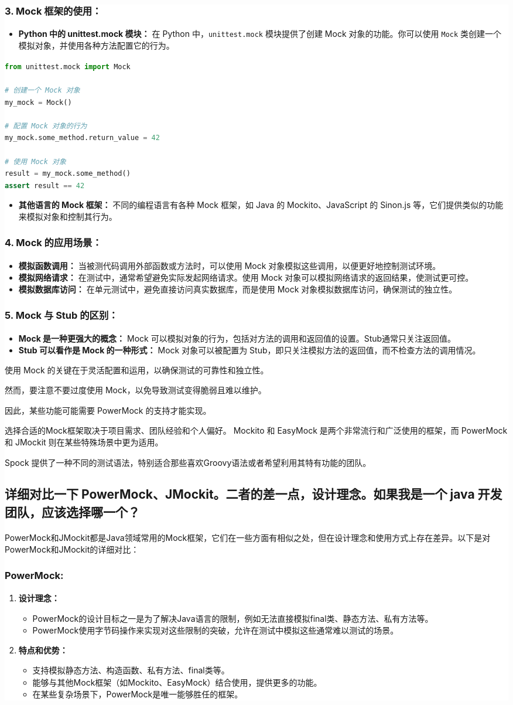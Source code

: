 ### 3. **Mock 框架的使用：**
   - **Python 中的 unittest.mock 模块：** 在 Python 中，`unittest.mock` 模块提供了创建 Mock 对象的功能。你可以使用 `Mock` 类创建一个模拟对象，并使用各种方法配置它的行为。
   ```python
   from unittest.mock import Mock

   # 创建一个 Mock 对象
   my_mock = Mock()

   # 配置 Mock 对象的行为
   my_mock.some_method.return_value = 42

   # 使用 Mock 对象
   result = my_mock.some_method()
   assert result == 42
   ```

   - **其他语言的 Mock 框架：** 不同的编程语言有各种 Mock 框架，如 Java 的 Mockito、JavaScript 的 Sinon.js 等，它们提供类似的功能来模拟对象和控制其行为。

### 4. **Mock 的应用场景：**
   - **模拟函数调用：** 当被测代码调用外部函数或方法时，可以使用 Mock 对象模拟这些调用，以便更好地控制测试环境。
   - **模拟网络请求：** 在测试中，通常希望避免实际发起网络请求。使用 Mock 对象可以模拟网络请求的返回结果，使测试更可控。
   - **模拟数据库访问：** 在单元测试中，避免直接访问真实数据库，而是使用 Mock 对象模拟数据库访问，确保测试的独立性。

### 5. **Mock 与 Stub 的区别：**
   - **Mock 是一种更强大的概念：** Mock 可以模拟对象的行为，包括对方法的调用和返回值的设置。Stub通常只关注返回值。
   - **Stub 可以看作是 Mock 的一种形式：** Mock 对象可以被配置为 Stub，即只关注模拟方法的返回值，而不检查方法的调用情况。

使用 Mock 的关键在于灵活配置和运用，以确保测试的可靠性和独立性。

然而，要注意不要过度使用 Mock，以免导致测试变得脆弱且难以维护。



因此，某些功能可能需要 PowerMock 的支持才能实现。

选择合适的Mock框架取决于项目需求、团队经验和个人偏好。 Mockito 和 EasyMock 是两个非常流行和广泛使用的框架，而 PowerMock 和 JMockit 则在某些特殊场景中更为适用。 

Spock 提供了一种不同的测试语法，特别适合那些喜欢Groovy语法或者希望利用其特有功能的团队。

## 详细对比一下  PowerMock、JMockit。二者的差一点，设计理念。如果我是一个 java 开发团队，应该选择哪一个？

PowerMock和JMockit都是Java领域常用的Mock框架，它们在一些方面有相似之处，但在设计理念和使用方式上存在差异。以下是对PowerMock和JMockit的详细对比：

### PowerMock:

1. **设计理念：**
   - PowerMock的设计目标之一是为了解决Java语言的限制，例如无法直接模拟final类、静态方法、私有方法等。
   - PowerMock使用字节码操作来实现对这些限制的突破，允许在测试中模拟这些通常难以测试的场景。

2. **特点和优势：**
   - 支持模拟静态方法、构造函数、私有方法、final类等。
   - 能够与其他Mock框架（如Mockito、EasyMock）结合使用，提供更多的功能。
   - 在某些复杂场景下，PowerMock是唯一能够胜任的框架。
